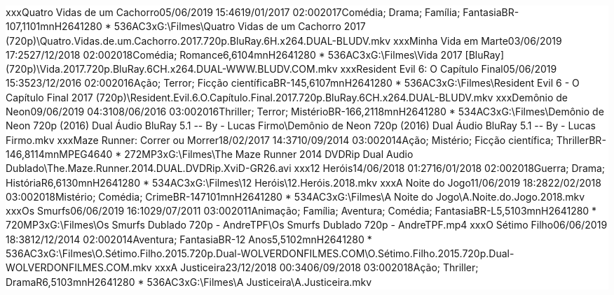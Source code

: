 <td></td><td>x</td><td>x</td><td>x</td><td>Quatro Vidas de um Cachorro</td><td>05/06/2019 15:46</td><td>19/01/2017 02:00</td><td>2017</td><td>Comédia; Drama; Família; Fantasia</td><td>BR-10</td><td>7,1</td><td>101mn</td><td>H264</td><td>1280 * 536</td><td>AC3</td><td>x</td><td></td><td></td><td>G:\Filmes\Quatro Vidas de um Cachorro 2017 (720p)\Quatro.Vidas.de.um.Cachorro.2017.720p.BluRay.6H.x264.DUAL-BLUDV.mkv</td>
</tr>
<tr>
<td></td><td>x</td><td>x</td><td>x</td><td>Minha Vida em Marte</td><td>03/06/2019 17:25</td><td>27/12/2018 02:00</td><td>2018</td><td>Comédia; Romance</td><td></td><td>6,6</td><td>104mn</td><td>H264</td><td>1280 * 536</td><td>AC3</td><td>x</td><td></td><td></td><td>G:\Filmes\Vida 2017 [BluRay] (720p)\Vida.2017.720p.BluRay.6CH.x264.DUAL-WWW.BLUDV.COM.mkv</td>
</tr>
<tr>
<td></td><td>x</td><td>x</td><td>x</td><td>Resident Evil 6: O Capítulo Final</td><td>05/06/2019 15:35</td><td>23/12/2016 02:00</td><td>2016</td><td>Ação; Terror; Ficção científica</td><td>BR-14</td><td>5,6</td><td>107mn</td><td>H264</td><td>1280 * 536</td><td>AC3</td><td>x</td><td></td><td></td><td>G:\Filmes\Resident Evil 6 - O Capítulo Final 2017 (720p)\Resident.Evil.6.O.Capítulo.Final.2017.720p.BluRay.6CH.x264.DUAL-BLUDV.mkv</td>
</tr>
<tr>
<td></td><td>x</td><td>x</td><td>x</td><td>Demônio de Neon</td><td>09/06/2019 04:31</td><td>08/06/2016 03:00</td><td>2016</td><td>Thriller; Terror; Mistério</td><td>BR-16</td><td>6,2</td><td>118mn</td><td>H264</td><td>1280 * 534</td><td>AC3</td><td>x</td><td></td><td></td><td>G:\Filmes\Demônio de Neon 720p (2016) Dual Áudio BluRay 5.1 -- By - Lucas Firmo\Demônio de Neon 720p (2016) Dual Áudio BluRay 5.1 -- By - Lucas Firmo.mkv</td>
</tr>
<tr>
<td></td><td>x</td><td>x</td><td>x</td><td>Maze Runner: Correr ou Morrer</td><td>18/02/2017 14:37</td><td>10/09/2014 03:00</td><td>2014</td><td>Ação; Mistério; Ficção científica; Thriller</td><td>BR-14</td><td>6,8</td><td>114mn</td><td>MPEG4</td><td>640 * 272</td><td>MP3</td><td>x</td><td></td><td></td><td>G:\Filmes\The Maze Runner 2014 DVDRip Dual Audio Dublado\The.Maze.Runner.2014.DUAL.DVDRip.XviD-GR26.avi</td>
</tr>
<tr>
<td></td><td>x</td><td>x</td><td>x</td><td>12 Heróis</td><td>14/06/2018 01:27</td><td>16/01/2018 02:00</td><td>2018</td><td>Guerra; Drama; História</td><td>R</td><td>6,6</td><td>130mn</td><td>H264</td><td>1280 * 534</td><td>AC3</td><td>x</td><td></td><td></td><td>G:\Filmes\12 Heróis\12.Heróis.2018.mkv</td>
</tr>
<tr>
<td></td><td>x</td><td>x</td><td>x</td><td>A Noite do Jogo</td><td>11/06/2019 18:28</td><td>22/02/2018 03:00</td><td>2018</td><td>Mistério; Comédia; Crime</td><td>BR-14</td><td>7</td><td>101mn</td><td>H264</td><td>1280 * 534</td><td>AC3</td><td>x</td><td></td><td></td><td>G:\Filmes\A Noite do Jogo\A.Noite.do.Jogo.2018.mkv</td>
</tr>
<tr>
<td></td><td>x</td><td>x</td><td>x</td><td>Os Smurfs</td><td>06/06/2019 16:10</td><td>29/07/2011 03:00</td><td>2011</td><td>Animação; Família; Aventura; Comédia; Fantasia</td><td>BR-L</td><td>5,5</td><td>103mn</td><td>H264</td><td>1280 * 720</td><td>MP3</td><td>x</td><td></td><td></td><td>G:\Filmes\Os Smurfs Dublado 720p - AndreTPF\Os Smurfs Dublado 720p - AndreTPF.mp4</td>
</tr>
<tr>
<td></td><td>x</td><td>x</td><td>x</td><td>O Sétimo Filho</td><td>06/06/2019 18:38</td><td>12/12/2014 02:00</td><td>2014</td><td>Aventura; Fantasia</td><td>BR-12 Anos</td><td>5,5</td><td>102mn</td><td>H264</td><td>1280 * 536</td><td>AC3</td><td>x</td><td></td><td></td><td>G:\Filmes\O.Sétimo.Filho.2015.720p.Dual-WOLVERDONFILMES.COM\O.Sétimo.Filho.2015.720p.Dual-WOLVERDONFILMES.COM.mkv</td>
</tr>
<tr>
<td></td><td>x</td><td>x</td><td>x</td><td>A Justiceira</td><td>23/12/2018 00:34</td><td>06/09/2018 03:00</td><td>2018</td><td>Ação; Thriller; Drama</td><td>R</td><td>6,5</td><td>103mn</td><td>H264</td><td>1280 * 536</td><td>AC3</td><td>x</td><td></td><td></td><td>G:\Filmes\A Justiceira\A.Justiceira.mkv</td>
</tr>
<tr>